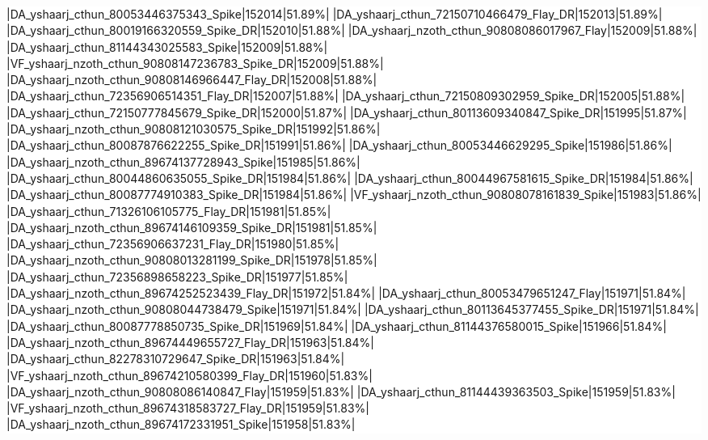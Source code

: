 |DA_yshaarj_cthun_80053446375343_Spike|152014|51.89%|
|DA_yshaarj_cthun_72150710466479_Flay_DR|152013|51.89%|
|DA_yshaarj_cthun_80019166320559_Spike_DR|152010|51.88%|
|DA_yshaarj_nzoth_cthun_90808086017967_Flay|152009|51.88%|
|DA_yshaarj_cthun_81144343025583_Spike|152009|51.88%|
|VF_yshaarj_nzoth_cthun_90808147236783_Spike_DR|152009|51.88%|
|DA_yshaarj_nzoth_cthun_90808146966447_Flay_DR|152008|51.88%|
|DA_yshaarj_cthun_72356906514351_Flay_DR|152007|51.88%|
|DA_yshaarj_cthun_72150809302959_Spike_DR|152005|51.88%|
|DA_yshaarj_cthun_72150777845679_Spike_DR|152000|51.87%|
|DA_yshaarj_cthun_80113609340847_Spike_DR|151995|51.87%|
|DA_yshaarj_nzoth_cthun_90808121030575_Spike_DR|151992|51.86%|
|DA_yshaarj_cthun_80087876622255_Spike_DR|151991|51.86%|
|DA_yshaarj_cthun_80053446629295_Spike|151986|51.86%|
|DA_yshaarj_nzoth_cthun_89674137728943_Spike|151985|51.86%|
|DA_yshaarj_cthun_80044860635055_Spike_DR|151984|51.86%|
|DA_yshaarj_cthun_80044967581615_Spike_DR|151984|51.86%|
|DA_yshaarj_cthun_80087774910383_Spike_DR|151984|51.86%|
|VF_yshaarj_nzoth_cthun_90808078161839_Spike|151983|51.86%|
|DA_yshaarj_cthun_71326106105775_Flay_DR|151981|51.85%|
|DA_yshaarj_nzoth_cthun_89674146109359_Spike_DR|151981|51.85%|
|DA_yshaarj_cthun_72356906637231_Flay_DR|151980|51.85%|
|DA_yshaarj_nzoth_cthun_90808013281199_Spike_DR|151978|51.85%|
|DA_yshaarj_cthun_72356898658223_Spike_DR|151977|51.85%|
|DA_yshaarj_nzoth_cthun_89674252523439_Flay_DR|151972|51.84%|
|DA_yshaarj_cthun_80053479651247_Flay|151971|51.84%|
|DA_yshaarj_nzoth_cthun_90808044738479_Spike|151971|51.84%|
|DA_yshaarj_cthun_80113645377455_Spike_DR|151971|51.84%|
|DA_yshaarj_cthun_80087778850735_Spike_DR|151969|51.84%|
|DA_yshaarj_cthun_81144376580015_Spike|151966|51.84%|
|DA_yshaarj_nzoth_cthun_89674449655727_Flay_DR|151963|51.84%|
|DA_yshaarj_cthun_82278310729647_Spike_DR|151963|51.84%|
|VF_yshaarj_nzoth_cthun_89674210580399_Flay_DR|151960|51.83%|
|DA_yshaarj_nzoth_cthun_90808086140847_Flay|151959|51.83%|
|DA_yshaarj_cthun_81144439363503_Spike|151959|51.83%|
|VF_yshaarj_nzoth_cthun_89674318583727_Flay_DR|151959|51.83%|
|DA_yshaarj_nzoth_cthun_89674172331951_Spike|151958|51.83%|